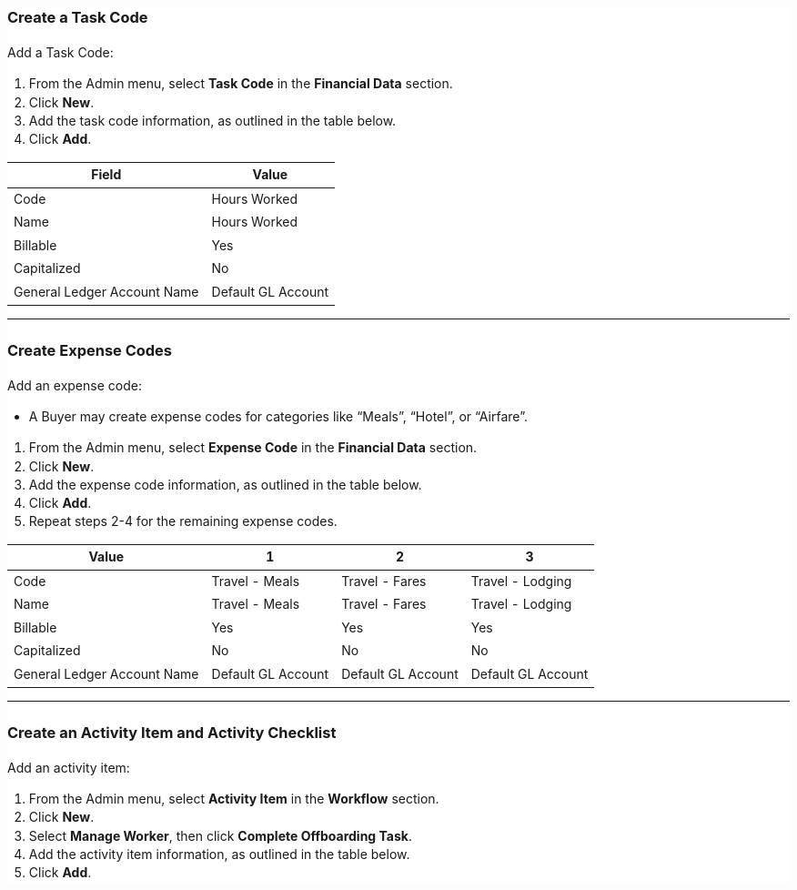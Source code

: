 
### Create a Task Code

Add a Task Code:

1. From the Admin menu, select **Task Code** in the **Financial Data** section.
2. Click **New**.
3. Add the task code information, as outlined in the table below.
4. Click **Add**.

| Field                       | Value              |
| --------------------------- | ------------------ |
| Code                        | Hours Worked       |
| Name                        | Hours Worked       |
| Billable                    | Yes                |
| Capitalized                 | No                 |
| General Ledger Account Name | Default GL Account |

---

### Create Expense Codes

Add an expense code:

- A Buyer may create expense codes for categories like “Meals”, “Hotel”, or “Airfare”.

1. From the Admin menu, select **Expense Code** in the **Financial Data** section.
2. Click **New**.
3. Add the expense code information, as outlined in the table below.
4. Click **Add**.
5. Repeat steps 2-4 for the remaining expense codes.

| Value                       | 1                  | 2                  | 3                  |
| --------------------------- | ------------------ | ------------------ | ------------------ |
| Code                        | Travel - Meals     | Travel - Fares     | Travel - Lodging   |
| Name                        | Travel - Meals     | Travel - Fares     | Travel - Lodging   |
| Billable                    | Yes                | Yes                | Yes                |
| Capitalized                 | No                 | No                 | No                 |
| General Ledger Account Name | Default GL Account | Default GL Account | Default GL Account |

---

### Create an Activity Item and Activity Checklist

Add an activity item:

1. From the Admin menu, select **Activity Item** in the **Workflow** section.
2. Click **New**.
3. Select **Manage Worker**, then click **Complete Offboarding Task**.
4. Add the activity item information, as outlined in the table below.
5. Click **Add**.
